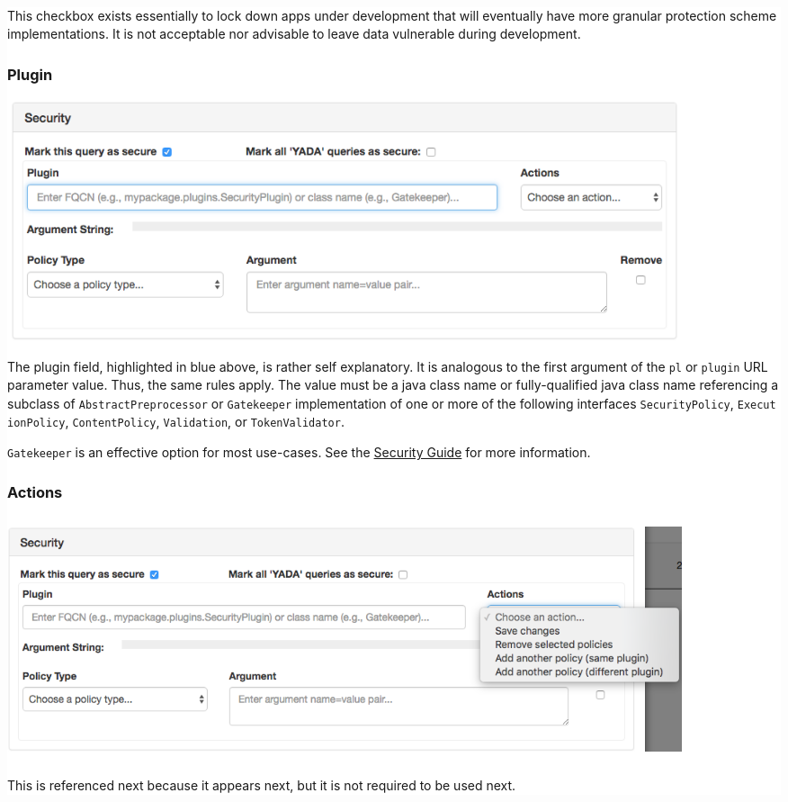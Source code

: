 This checkbox exists essentially to lock down apps under development that will eventually have more granular protection scheme implementations. It is not acceptable nor advisable to leave data vulnerable during development.

### Plugin

<img src="../resources/images/ui-sec-plugin.png" width="750" height="267"/>

The plugin field, highlighted in blue above, is rather self explanatory. It is analogous to the first argument of the `pl` or `plugin` URL parameter value. Thus, the same rules apply. The value must be a java class name or fully-qualified java class name referencing a subclass of `AbstractPreprocessor` or `Gatekeeper` implementation of one or more of the following interfaces `SecurityPolicy`, `ExecutionPolicy`, `ContentPolicy`, `Validation`, or `TokenValidator`.

`Gatekeeper` is an effective option for most use-cases.  See the [Security Guide] for more information.

### Actions

<img src="../resources/images/ui-sec-actions.png" width="750" height="267"/>

This is referenced next because it appears next, but it is not required to be used next. 


[Security Guide]: security.md
[Plugin Guide]: pluginguide.md
[Quickstart/Deployment Guide]: deployment.md
[User Guide]: guide.md
[YADA Parameter Specification]: params.md
[Security Wizard]: #secwizard